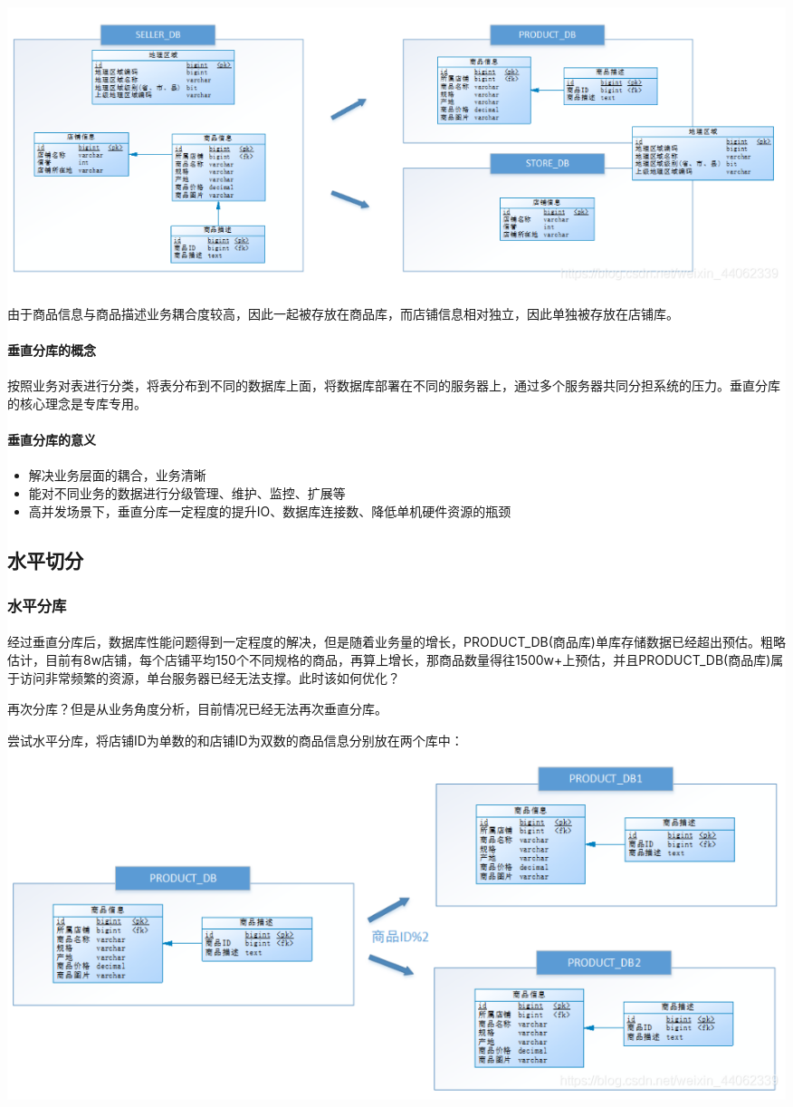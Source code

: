 ![在这里插入图片描述](markdown/分库分表.assets/20190903074403726.png)

由于商品信息与商品描述业务耦合度较高，因此一起被存放在商品库，而店铺信息相对独立，因此单独被存放在店铺库。



#### 垂直分库的概念

按照业务对表进行分类，将表分布到不同的数据库上面，将数据库部署在不同的服务器上，通过多个服务器共同分担系统的压力。垂直分库的核心理念是专库专用。



#### 垂直分库的意义

-   解决业务层面的耦合，业务清晰
-   能对不同业务的数据进行分级管理、维护、监控、扩展等
-   高并发场景下，垂直分库一定程度的提升IO、数据库连接数、降低单机硬件资源的瓶颈



## 水平切分

### 水平分库

经过垂直分库后，数据库性能问题得到一定程度的解决，但是随着业务量的增长，PRODUCT_DB(商品库)单库存储数据已经超出预估。粗略估计，目前有8w店铺，每个店铺平均150个不同规格的商品，再算上增长，那商品数量得往1500w+上预估，并且PRODUCT_DB(商品库)属于访问非常频繁的资源，单台服务器已经无法支撑。此时该如何优化？

再次分库？但是从业务角度分析，目前情况已经无法再次垂直分库。

尝试水平分库，将店铺ID为单数的和店铺ID为双数的商品信息分别放在两个库中：

![在这里插入图片描述](markdown/分库分表.assets/20190903074531453.png)
